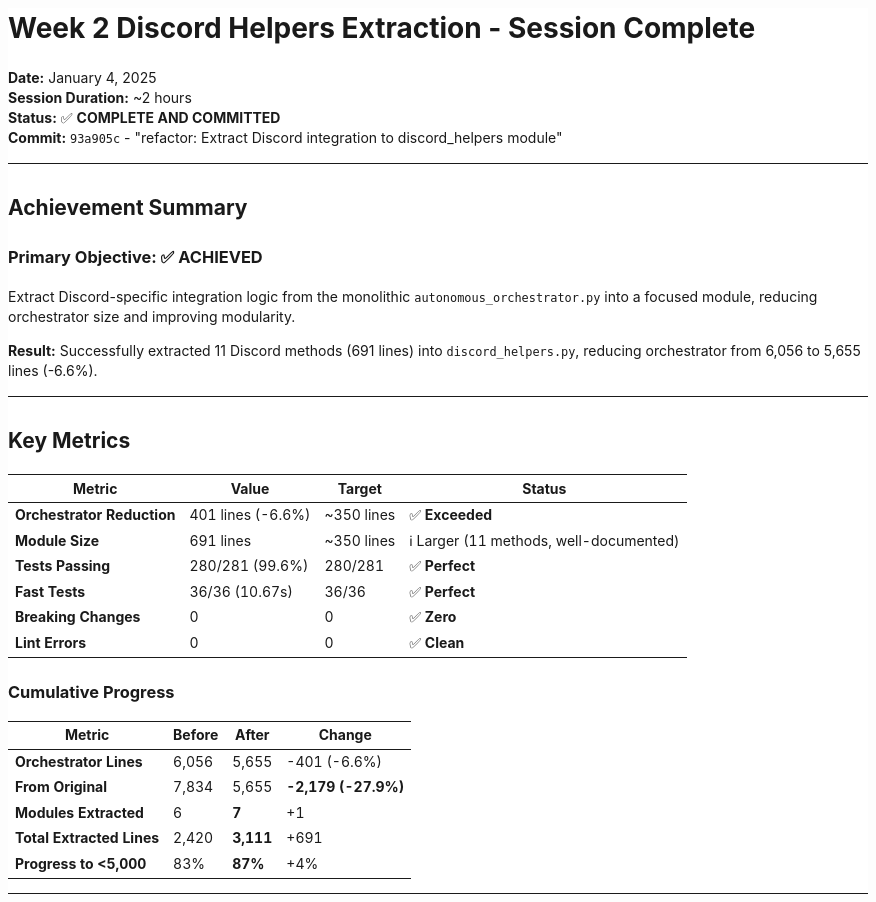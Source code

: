 # Week 2 Discord Helpers Extraction - Session Complete

**Date:** January 4, 2025  
**Session Duration:** ~2 hours  
**Status:** ✅ **COMPLETE AND COMMITTED**  
**Commit:** `93a905c` - "refactor: Extract Discord integration to discord_helpers module"

---

## Achievement Summary

### Primary Objective: ✅ ACHIEVED

Extract Discord-specific integration logic from the monolithic `autonomous_orchestrator.py` into a focused module, reducing orchestrator size and improving modularity.

**Result:** Successfully extracted 11 Discord methods (691 lines) into `discord_helpers.py`, reducing orchestrator from 6,056 to 5,655 lines (-6.6%).

---

## Key Metrics

| Metric | Value | Target | Status |
|--------|-------|--------|--------|
| **Orchestrator Reduction** | 401 lines (-6.6%) | ~350 lines | ✅ **Exceeded** |
| **Module Size** | 691 lines | ~350 lines | ℹ️ Larger (11 methods, well-documented) |
| **Tests Passing** | 280/281 (99.6%) | 280/281 | ✅ **Perfect** |
| **Fast Tests** | 36/36 (10.67s) | 36/36 | ✅ **Perfect** |
| **Breaking Changes** | 0 | 0 | ✅ **Zero** |
| **Lint Errors** | 0 | 0 | ✅ **Clean** |

### Cumulative Progress

| Metric | Before | After | Change |
|--------|--------|-------|--------|
| **Orchestrator Lines** | 6,056 | 5,655 | -401 (-6.6%) |
| **From Original** | 7,834 | 5,655 | **-2,179 (-27.9%)** |
| **Modules Extracted** | 6 | **7** | +1 |
| **Total Extracted Lines** | 2,420 | **3,111** | +691 |
| **Progress to <5,000** | 83% | **87%** | +4% |

---
